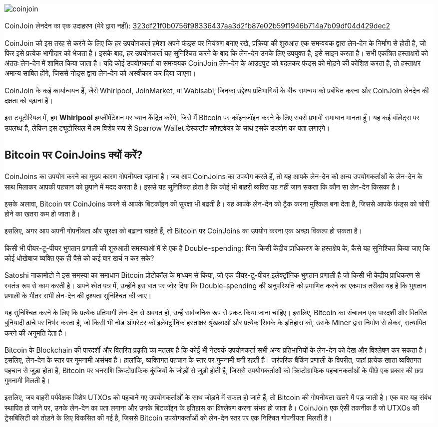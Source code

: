 ![coinjoin](assets/notext/1.webp)

CoinJoin लेनदेन का एक उदाहरण (मेरे द्वारा नहीं): [323df21f0b0756f98336437aa3d2fb87e02b59f1946b714a7b09df04d429dec2](https://Mempool.space/en/tx/323df21f0b0756f98336437aa3d2fb87e02b59f1946b714a7b09df04d429dec2)

CoinJoin को इस तरह से करने के लिए कि हर उपयोगकर्ता हमेशा अपने फंड्स पर नियंत्रण बनाए रखे, प्रक्रिया की शुरुआत एक समन्वयक द्वारा लेन-देन के निर्माण से होती है, जो फिर इसे प्रत्येक भागीदार को भेजता है। इसके बाद, हर उपयोगकर्ता यह सुनिश्चित करने के बाद कि लेन-देन उनके लिए उपयुक्त है, इसे साइन करता है। सभी एकत्रित हस्ताक्षरों को अंततः लेन-देन में शामिल किया जाता है। यदि कोई उपयोगकर्ता या समन्वयक CoinJoin लेन-देन के आउटपुट को बदलकर फंड्स को मोड़ने की कोशिश करता है, तो हस्ताक्षर अमान्य साबित होंगे, जिससे नोड्स द्वारा लेन-देन को अस्वीकार कर दिया जाएगा।

CoinJoin के कई कार्यान्वयन हैं, जैसे Whirlpool, JoinMarket, या Wabisabi, जिनका उद्देश्य प्रतिभागियों के बीच समन्वय को प्रबंधित करना और CoinJoin लेनदेन की दक्षता को बढ़ाना है।

इस ट्यूटोरियल में, हम **Whirlpool** इम्प्लीमेंटेशन पर ध्यान केंद्रित करेंगे, जिसे मैं Bitcoin पर कॉइनजॉइन करने के लिए सबसे प्रभावी समाधान मानता हूँ। यह कई वॉलेट्स पर उपलब्ध है, लेकिन इस ट्यूटोरियल में हम विशेष रूप से Sparrow Wallet डेस्कटॉप सॉफ़्टवेयर के साथ इसके उपयोग का पता लगाएंगे।

## Bitcoin पर CoinJoins क्यों करें?

CoinJoins का उपयोग करने का मुख्य कारण गोपनीयता बढ़ाना है। जब आप CoinJoins का उपयोग करते हैं, तो यह आपके लेन-देन को अन्य उपयोगकर्ताओं के लेन-देन के साथ मिलाकर आपकी पहचान को छुपाने में मदद करता है। इससे यह सुनिश्चित होता है कि कोई भी बाहरी व्यक्ति यह नहीं जान सकता कि कौन सा लेन-देन किसका है। 

इसके अलावा, Bitcoin पर CoinJoins करने से आपके बिटकॉइन की सुरक्षा भी बढ़ती है। यह आपके लेन-देन को ट्रैक करना मुश्किल बना देता है, जिससे आपके फंड्स को चोरी होने का खतरा कम हो जाता है। 

इसलिए, अगर आप अपनी गोपनीयता और सुरक्षा को बढ़ाना चाहते हैं, तो Bitcoin पर CoinJoins का उपयोग करना एक अच्छा विकल्प हो सकता है।

किसी भी पीयर-टू-पीयर भुगतान प्रणाली की शुरुआती समस्याओं में से एक है Double-spending: बिना किसी केंद्रीय प्राधिकरण के हस्तक्षेप के, कैसे यह सुनिश्चित किया जाए कि कोई धोखेबाज व्यक्ति एक ही पैसे को कई बार खर्च न कर सके?

Satoshi नाकामोटो ने इस समस्या का समाधान Bitcoin प्रोटोकॉल के माध्यम से किया, जो एक पीयर-टू-पीयर इलेक्ट्रॉनिक भुगतान प्रणाली है जो किसी भी केंद्रीय प्राधिकरण से स्वतंत्र रूप से काम करती है। अपने श्वेत पत्र में, उन्होंने इस बात पर जोर दिया कि Double-spending की अनुपस्थिति को प्रमाणित करने का एकमात्र तरीका यह है कि भुगतान प्रणाली के भीतर सभी लेन-देन की दृश्यता सुनिश्चित की जाए।

यह सुनिश्चित करने के लिए कि प्रत्येक प्रतिभागी लेन-देन से अवगत हो, उन्हें सार्वजनिक रूप से प्रकट किया जाना चाहिए। इसलिए, Bitcoin का संचालन एक पारदर्शी और वितरित बुनियादी ढांचे पर निर्भर करता है, जो किसी भी नोड ऑपरेटर को इलेक्ट्रॉनिक हस्ताक्षर श्रृंखलाओं और प्रत्येक सिक्के के इतिहास को, उसके Miner द्वारा निर्माण से लेकर, सत्यापित करने की अनुमति देता है।

Bitcoin के Blockchain की पारदर्शी और वितरित प्रकृति का मतलब है कि कोई भी नेटवर्क उपयोगकर्ता सभी अन्य प्रतिभागियों के लेन-देन को देख और विश्लेषण कर सकता है। इसलिए, लेन-देन के स्तर पर गुमनामी असंभव है। हालांकि, व्यक्तिगत पहचान के स्तर पर गुमनामी बनी रहती है। पारंपरिक बैंकिंग प्रणाली के विपरीत, जहां प्रत्येक खाता व्यक्तिगत पहचान से जुड़ा होता है, Bitcoin पर धनराशि क्रिप्टोग्राफिक कुंजियों के जोड़ों से जुड़ी होती है, जिससे उपयोगकर्ताओं को क्रिप्टोग्राफिक पहचानकर्ताओं के पीछे एक प्रकार की छद्म गुमनामी मिलती है।

इसलिए, जब बाहरी पर्यवेक्षक विशेष UTXOs को पहचाने गए उपयोगकर्ताओं के साथ जोड़ने में सफल हो जाते हैं, तो Bitcoin की गोपनीयता खतरे में पड़ जाती है। एक बार यह संबंध स्थापित हो जाने पर, उनके लेन-देन का पता लगाना और उनके बिटकॉइन के इतिहास का विश्लेषण करना संभव हो जाता है। CoinJoin एक ऐसी तकनीक है जो UTXOs की ट्रेसबिलिटी को तोड़ने के लिए विकसित की गई है, जिससे Bitcoin उपयोगकर्ताओं को लेन-देन स्तर पर एक निश्चित गोपनीयता मिलती है।
